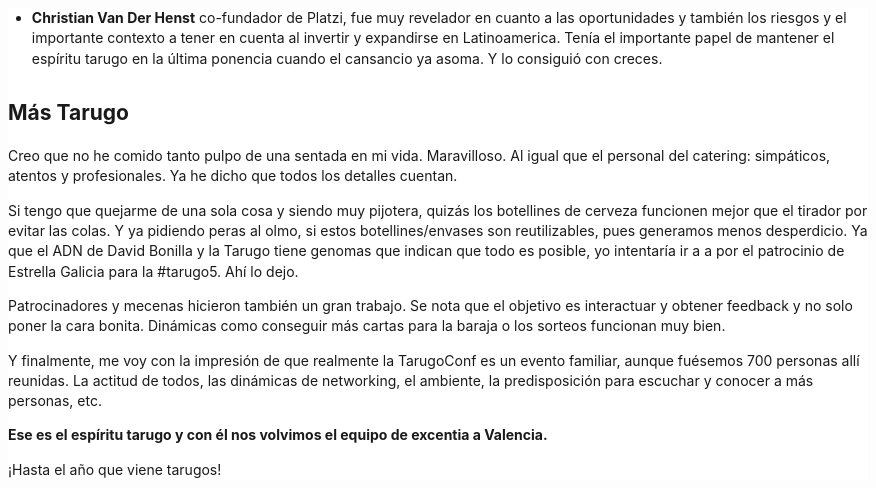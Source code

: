 * **Christian Van Der Henst** co-fundador de Platzi, fue muy revelador en cuanto a las oportunidades y también los riesgos y el importante contexto a tener en cuenta al invertir y expandirse en Latinoamerica. Tenía el importante papel de mantener el espíritu tarugo en la última ponencia cuando el cansancio ya asoma. Y lo consiguió con creces. 


## Más Tarugo   

Creo que no he comido tanto pulpo de una sentada en mi vida. Maravilloso. Al igual que el personal del catering: simpáticos, atentos y profesionales. Ya he dicho que todos los detalles cuentan. 

Si tengo que quejarme de una sola cosa y siendo muy pijotera, quizás los botellines de cerveza funcionen mejor que el tirador por evitar las colas. Y ya pidiendo peras al olmo, si estos botellines/envases son reutilizables, pues generamos menos desperdicio. Ya que el ADN de David Bonilla y la Tarugo tiene genomas que indican que todo es posible, yo intentaría ir a a por el patrocinio de Estrella Galicia para la #tarugo5. Ahí lo dejo.

Patrocinadores y mecenas hicieron también un gran trabajo. Se nota que el objetivo es interactuar y obtener feedback y no solo poner la cara bonita. Dinámicas como conseguir más cartas para la baraja o los sorteos funcionan muy bien.

Y finalmente, me voy con la impresión de que realmente la TarugoConf es un evento familiar, aunque fuésemos 700 personas allí reunidas. La actitud de todos, las dinámicas de networking, el ambiente, la predisposición para escuchar y conocer a más personas, etc.

**Ese es el espíritu tarugo y con él nos volvimos el equipo de excentia a Valencia.**

¡Hasta el año que viene tarugos!


















